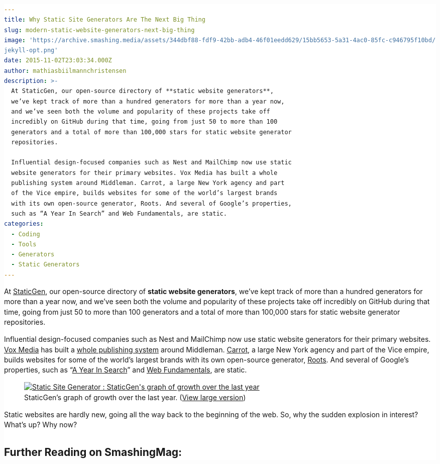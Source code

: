 ```yaml
---
title: Why Static Site Generators Are The Next Big Thing
slug: modern-static-website-generators-next-big-thing
image: 'https://archive.smashing.media/assets/344dbf88-fdf9-42bb-adb4-46f01eedd629/15bb5653-5a31-4ac0-85fc-c946795f10bd/jekyll-opt.png'
date: 2015-11-02T23:03:34.000Z
author: mathiasbiilmannchristensen
description: >-
  At StaticGen, our open-source directory of **static website generators**,
  we’ve kept track of more than a hundred generators for more than a year now,
  and we’ve seen both the volume and popularity of these projects take off
  incredibly on GitHub during that time, going from just 50 to more than 100
  generators and a total of more than 100,000 stars for static website generator
  repositories.

  Influential design-focused companies such as Nest and MailChimp now use static
  website generators for their primary websites. Vox Media has built a whole
  publishing system around Middleman. Carrot, a large New York agency and part
  of the Vice empire, builds websites for some of the world’s largest brands
  with its own open-source generator, Roots. And several of Google’s properties,
  such as “A Year In Search” and Web Fundamentals, are static.
categories:
  - Coding
  - Tools
  - Generators
  - Static Generators
---
```

At <a href="https://www.staticgen.com">StaticGen</a>, our open-source directory of <strong>static website generators</strong>, we’ve kept track of more than a hundred generators for more than a year now, and we’ve seen both the volume and popularity of these projects take off incredibly on GitHub during that time, going from just 50 to more than 100 generators and a total of more than 100,000 stars for static website generator repositories.

Influential design-focused companies such as Nest and MailChimp now use static website generators for their primary websites. <a href="https://www.voxmedia.com/">Vox Media</a> has built a <a href="https://product.voxmedia.com/2015/7/8/8907841/introducing-autotune">whole publishing system</a> around Middleman. <a href="https://carrot.is">Carrot</a>, a large New York agency and part of the Vice empire, builds websites for some of the world’s largest brands with its own open-source generator, <a href="https://roots.cx/">Roots</a>. And several of Google’s properties, such as “<a href="https://www.google.com/trends/2014/">A Year In Search</a>” and <a href="https://developers.google.com/web/fundamentals/">Web Fundamentals</a>, are static.</p>

<figure><a href="https://archive.smashing.media/assets/344dbf88-fdf9-42bb-adb4-46f01eedd629/b8fd0663-dd8e-4974-83d0-2446de261c35/01-staticgen-stats-opt-preview.png"><img loading="lazy" decoding="async" title="Why Static Site Generators Are The Next Big Thing" src="https://archive.smashing.media/assets/344dbf88-fdf9-42bb-adb4-46f01eedd629/7c8d7c77-5a83-4aa3-9968-f64b575feabd/01-staticgen-stats-opt.png" alt="Static Site Generator : StaticGen's graph of growth over the last year" width="1108" height="894" /></a><figcaption>StaticGen’s graph of growth over the last year. (<a href="https://archive.smashing.media/assets/344dbf88-fdf9-42bb-adb4-46f01eedd629/7c8d7c77-5a83-4aa3-9968-f64b575feabd/01-staticgen-stats-opt.png">View large version</a>)</figcaption></figure>

Static websites are hardly new, going all the way back to the beginning of the web. So, why the sudden explosion in interest? What’s up? Why now?

## <span class="rh">Further Reading</span> on SmashingMag:
